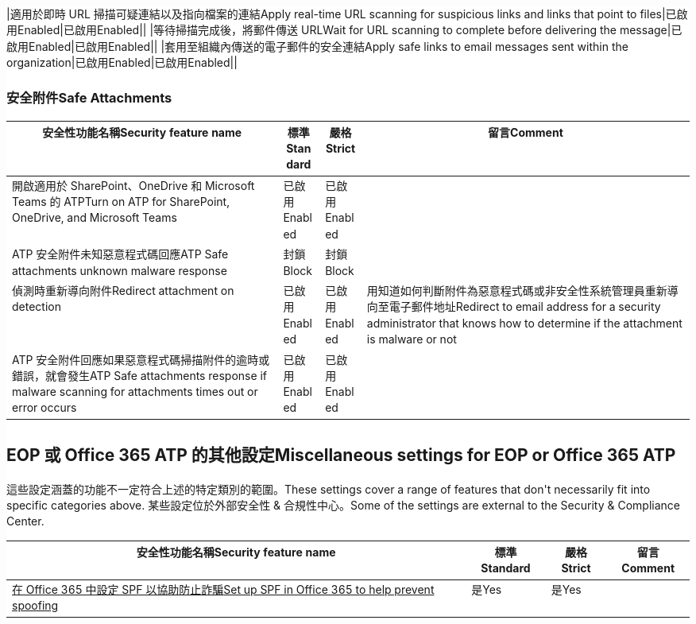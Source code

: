 |<span data-ttu-id="b93a3-335">適用於即時 URL 掃描可疑連結以及指向檔案的連結</span><span class="sxs-lookup"><span data-stu-id="b93a3-335">Apply real-time URL scanning for suspicious links and links that point to files</span></span>|<span data-ttu-id="b93a3-336">已啟用</span><span class="sxs-lookup"><span data-stu-id="b93a3-336">Enabled</span></span>|<span data-ttu-id="b93a3-337">已啟用</span><span class="sxs-lookup"><span data-stu-id="b93a3-337">Enabled</span></span>||
|<span data-ttu-id="b93a3-338">等待掃描完成後，將郵件傳送 URL</span><span class="sxs-lookup"><span data-stu-id="b93a3-338">Wait for URL scanning to complete before delivering the message</span></span>|<span data-ttu-id="b93a3-339">已啟用</span><span class="sxs-lookup"><span data-stu-id="b93a3-339">Enabled</span></span>|<span data-ttu-id="b93a3-340">已啟用</span><span class="sxs-lookup"><span data-stu-id="b93a3-340">Enabled</span></span>||
|<span data-ttu-id="b93a3-341">套用至組織內傳送的電子郵件的安全連結</span><span class="sxs-lookup"><span data-stu-id="b93a3-341">Apply safe links to email messages sent within the organization</span></span>|<span data-ttu-id="b93a3-342">已啟用</span><span class="sxs-lookup"><span data-stu-id="b93a3-342">Enabled</span></span>|<span data-ttu-id="b93a3-343">已啟用</span><span class="sxs-lookup"><span data-stu-id="b93a3-343">Enabled</span></span>||

### <a name="safe-attachments"></a><span data-ttu-id="b93a3-344">安全附件</span><span class="sxs-lookup"><span data-stu-id="b93a3-344">Safe Attachments</span></span>

|<span data-ttu-id="b93a3-345">安全性功能名稱</span><span class="sxs-lookup"><span data-stu-id="b93a3-345">Security feature name</span></span>|<span data-ttu-id="b93a3-346">標準</span><span class="sxs-lookup"><span data-stu-id="b93a3-346">Standard</span></span>|<span data-ttu-id="b93a3-347">嚴格</span><span class="sxs-lookup"><span data-stu-id="b93a3-347">Strict</span></span>|<span data-ttu-id="b93a3-348">留言</span><span class="sxs-lookup"><span data-stu-id="b93a3-348">Comment</span></span>|
|---------|---------|---------|---------|
|<span data-ttu-id="b93a3-349">開啟適用於 SharePoint、OneDrive 和 Microsoft Teams 的 ATP</span><span class="sxs-lookup"><span data-stu-id="b93a3-349">Turn on ATP for SharePoint, OneDrive, and Microsoft Teams</span></span>|<span data-ttu-id="b93a3-350">已啟用</span><span class="sxs-lookup"><span data-stu-id="b93a3-350">Enabled</span></span>|<span data-ttu-id="b93a3-351">已啟用</span><span class="sxs-lookup"><span data-stu-id="b93a3-351">Enabled</span></span>||
|<span data-ttu-id="b93a3-352">ATP 安全附件未知惡意程式碼回應</span><span class="sxs-lookup"><span data-stu-id="b93a3-352">ATP Safe attachments unknown malware response</span></span>|<span data-ttu-id="b93a3-353">封鎖</span><span class="sxs-lookup"><span data-stu-id="b93a3-353">Block</span></span>|<span data-ttu-id="b93a3-354">封鎖</span><span class="sxs-lookup"><span data-stu-id="b93a3-354">Block</span></span>||
|<span data-ttu-id="b93a3-355">偵測時重新導向附件</span><span class="sxs-lookup"><span data-stu-id="b93a3-355">Redirect attachment on detection</span></span>|<span data-ttu-id="b93a3-356">已啟用</span><span class="sxs-lookup"><span data-stu-id="b93a3-356">Enabled</span></span>|<span data-ttu-id="b93a3-357">已啟用</span><span class="sxs-lookup"><span data-stu-id="b93a3-357">Enabled</span></span>|<span data-ttu-id="b93a3-358">用知道如何判斷附件為惡意程式碼或非安全性系統管理員重新導向至電子郵件地址</span><span class="sxs-lookup"><span data-stu-id="b93a3-358">Redirect to email address for a security administrator that knows how to determine if the attachment is malware or not</span></span>|
|<span data-ttu-id="b93a3-359">ATP 安全附件回應如果惡意程式碼掃描附件的逾時或錯誤，就會發生</span><span class="sxs-lookup"><span data-stu-id="b93a3-359">ATP Safe attachments response if malware scanning for attachments times out or error occurs</span></span>|<span data-ttu-id="b93a3-360">已啟用</span><span class="sxs-lookup"><span data-stu-id="b93a3-360">Enabled</span></span>|<span data-ttu-id="b93a3-361">已啟用</span><span class="sxs-lookup"><span data-stu-id="b93a3-361">Enabled</span></span>||

## <a name="miscellaneous-settings-for-eop-or-office-365-atp"></a><span data-ttu-id="b93a3-362">EOP 或 Office 365 ATP 的其他設定</span><span class="sxs-lookup"><span data-stu-id="b93a3-362">Miscellaneous settings for EOP or Office 365 ATP</span></span>

<span data-ttu-id="b93a3-363">這些設定涵蓋的功能不一定符合上述的特定類別的範圍。</span><span class="sxs-lookup"><span data-stu-id="b93a3-363">These settings cover a range of features that don't necessarily fit into specific categories above.</span></span> <span data-ttu-id="b93a3-364">某些設定位於外部安全性 & 合規性中心。</span><span class="sxs-lookup"><span data-stu-id="b93a3-364">Some of the settings are external to the Security & Compliance Center.</span></span>

<span data-ttu-id="b93a3-365">安全性功能名稱</span><span class="sxs-lookup"><span data-stu-id="b93a3-365">Security feature name</span></span>|<span data-ttu-id="b93a3-366">標準</span><span class="sxs-lookup"><span data-stu-id="b93a3-366">Standard</span></span>|<span data-ttu-id="b93a3-367">嚴格</span><span class="sxs-lookup"><span data-stu-id="b93a3-367">Strict</span></span>|<span data-ttu-id="b93a3-368">留言</span><span class="sxs-lookup"><span data-stu-id="b93a3-368">Comment</span></span>|
|---------|---------|---------|---------|
|[<span data-ttu-id="b93a3-369">在 Office 365 中設定 SPF 以協助防止詐騙</span><span class="sxs-lookup"><span data-stu-id="b93a3-369">Set up SPF in Office 365 to help prevent spoofing</span></span>](set-up-spf-in-office-365-to-help-prevent-spoofing.md)|<span data-ttu-id="b93a3-370">是</span><span class="sxs-lookup"><span data-stu-id="b93a3-370">Yes</span></span>|<span data-ttu-id="b93a3-371">是</span><span class="sxs-lookup"><span data-stu-id="b93a3-371">Yes</span></span>||